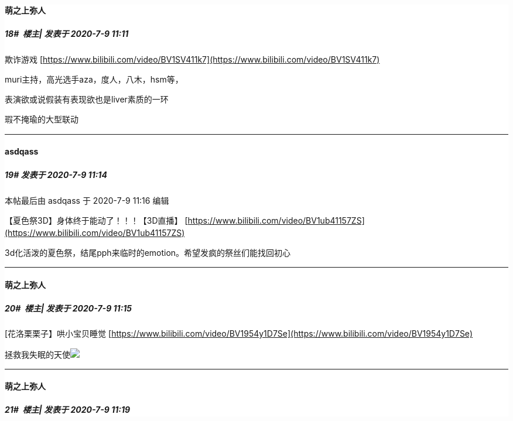 ####  萌之上弥人  
##### 18#         楼主| 发表于 2020-7-9 11:11




欺诈游戏
[https://www.bilibili.com/video/BV1SV411k7](https://www.bilibili.com/video/BV1SV411k7)

muri主持，高光选手aza，度人，八木，hsm等，

表演欲或说假装有表现欲也是liver素质的一环

瑕不掩瑜的大型联动







*****

####  asdqass  
##### 19#       发表于 2020-7-9 11:14



 本帖最后由 asdqass 于 2020-7-9 11:16 编辑 

【夏色祭3D】身体终于能动了！！！【3D直播】
[https://www.bilibili.com/video/BV1ub41157ZS](https://www.bilibili.com/video/BV1ub41157ZS)


3d化活泼的夏色祭，结尾pph来临时的emotion。希望发疯的祭丝们能找回初心







*****

####  萌之上弥人  
##### 20#         楼主| 发表于 2020-7-9 11:15




[花洛栗栗子】哄小宝贝睡觉
[https://www.bilibili.com/video/BV1954y1D7Se](https://www.bilibili.com/video/BV1954y1D7Se)

拯救我失眠的天使<img src="https://static.saraba1st.com/image/smiley/face2017/138.png" referrerpolicy="no-referrer">







*****

####  萌之上弥人  
##### 21#         楼主| 发表于 2020-7-9 11:19
